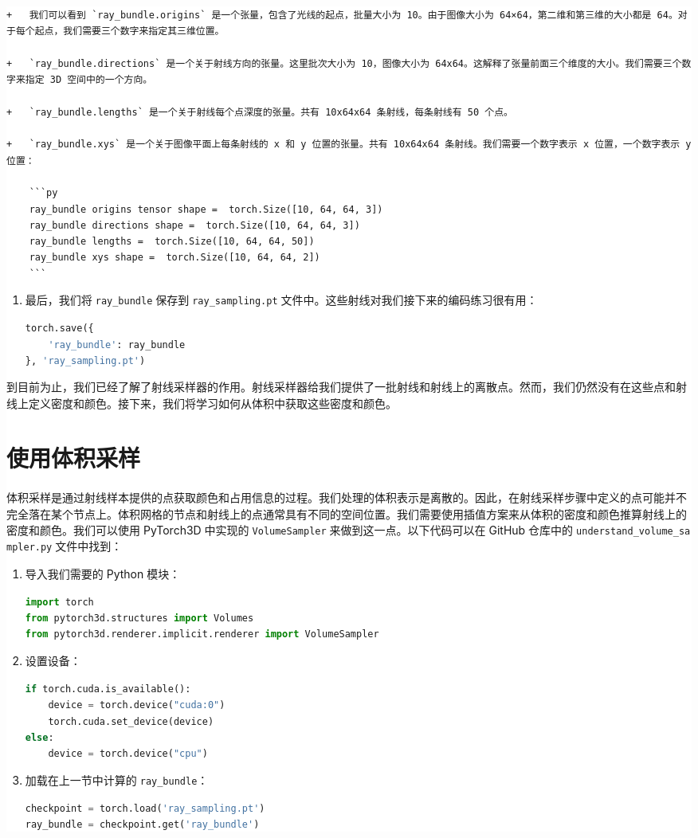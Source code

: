     +   我们可以看到 `ray_bundle.origins` 是一个张量，包含了光线的起点，批量大小为 10。由于图像大小为 64×64，第二维和第三维的大小都是 64。对于每个起点，我们需要三个数字来指定其三维位置。

    +   `ray_bundle.directions` 是一个关于射线方向的张量。这里批次大小为 10，图像大小为 64x64。这解释了张量前面三个维度的大小。我们需要三个数字来指定 3D 空间中的一个方向。

    +   `ray_bundle.lengths` 是一个关于射线每个点深度的张量。共有 10x64x64 条射线，每条射线有 50 个点。

    +   `ray_bundle.xys` 是一个关于图像平面上每条射线的 x 和 y 位置的张量。共有 10x64x64 条射线。我们需要一个数字表示 x 位置，一个数字表示 y 位置：

        ```py
        ray_bundle origins tensor shape =  torch.Size([10, 64, 64, 3])
        ray_bundle directions shape =  torch.Size([10, 64, 64, 3])
        ray_bundle lengths =  torch.Size([10, 64, 64, 50])
        ray_bundle xys shape =  torch.Size([10, 64, 64, 2])
        ```

1.  最后，我们将 `ray_bundle` 保存到 `ray_sampling.pt` 文件中。这些射线对我们接下来的编码练习很有用：

    ```py
    torch.save({
        'ray_bundle': ray_bundle
    }, 'ray_sampling.pt')
    ```

到目前为止，我们已经了解了射线采样器的作用。射线采样器给我们提供了一批射线和射线上的离散点。然而，我们仍然没有在这些点和射线上定义密度和颜色。接下来，我们将学习如何从体积中获取这些密度和颜色。

# 使用体积采样

体积采样是通过射线样本提供的点获取颜色和占用信息的过程。我们处理的体积表示是离散的。因此，在射线采样步骤中定义的点可能并不完全落在某个节点上。体积网格的节点和射线上的点通常具有不同的空间位置。我们需要使用插值方案来从体积的密度和颜色推算射线上的密度和颜色。我们可以使用 PyTorch3D 中实现的 `VolumeSampler` 来做到这一点。以下代码可以在 GitHub 仓库中的 `understand_volume_sampler.py` 文件中找到：

1.  导入我们需要的 Python 模块：

    ```py
    import torch
    from pytorch3d.structures import Volumes
    from pytorch3d.renderer.implicit.renderer import VolumeSampler
    ```

1.  设置设备：

    ```py
    if torch.cuda.is_available():
        device = torch.device("cuda:0")
        torch.cuda.set_device(device)
    else:
        device = torch.device("cpu")
    ```

1.  加载在上一节中计算的 `ray_bundle`：

    ```py
    checkpoint = torch.load('ray_sampling.pt')
    ray_bundle = checkpoint.get('ray_bundle')
    ```
